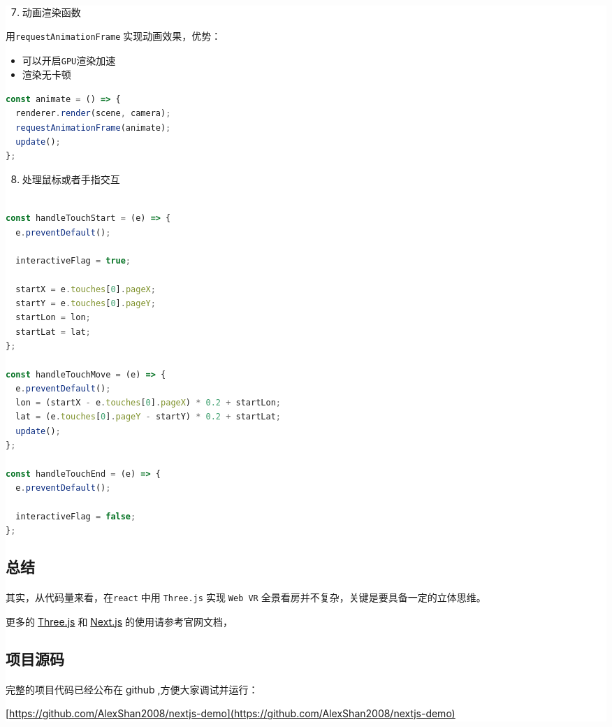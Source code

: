 7. 动画渲染函数

用`requestAnimationFrame` 实现动画效果，优势：
- 可以开启`GPU`渲染加速
- 渲染无卡顿

```ts
const animate = () => {
  renderer.render(scene, camera);
  requestAnimationFrame(animate);
  update();
};
```

8. 处理鼠标或者手指交互

```ts

const handleTouchStart = (e) => {
  e.preventDefault();

  interactiveFlag = true;

  startX = e.touches[0].pageX;
  startY = e.touches[0].pageY;
  startLon = lon;
  startLat = lat;
};

const handleTouchMove = (e) => {
  e.preventDefault();
  lon = (startX - e.touches[0].pageX) * 0.2 + startLon;
  lat = (e.touches[0].pageY - startY) * 0.2 + startLat;
  update();
};

const handleTouchEnd = (e) => {
  e.preventDefault();

  interactiveFlag = false;
};
```

## 总结

其实，从代码量来看，在`react` 中用 `Three.js` 实现 `Web VR` 全景看房并不复杂，关键是要具备一定的立体思维。

更多的 [Three.js](https://threejs.org/) 和 [Next.js](https://nextjs.org/) 的使用请参考官网文档，

## 项目源码

完整的项目代码已经公布在 github ,方便大家调试并运行：

[https://github.com/AlexShan2008/nextjs-demo](https://github.com/AlexShan2008/nextjs-demo)